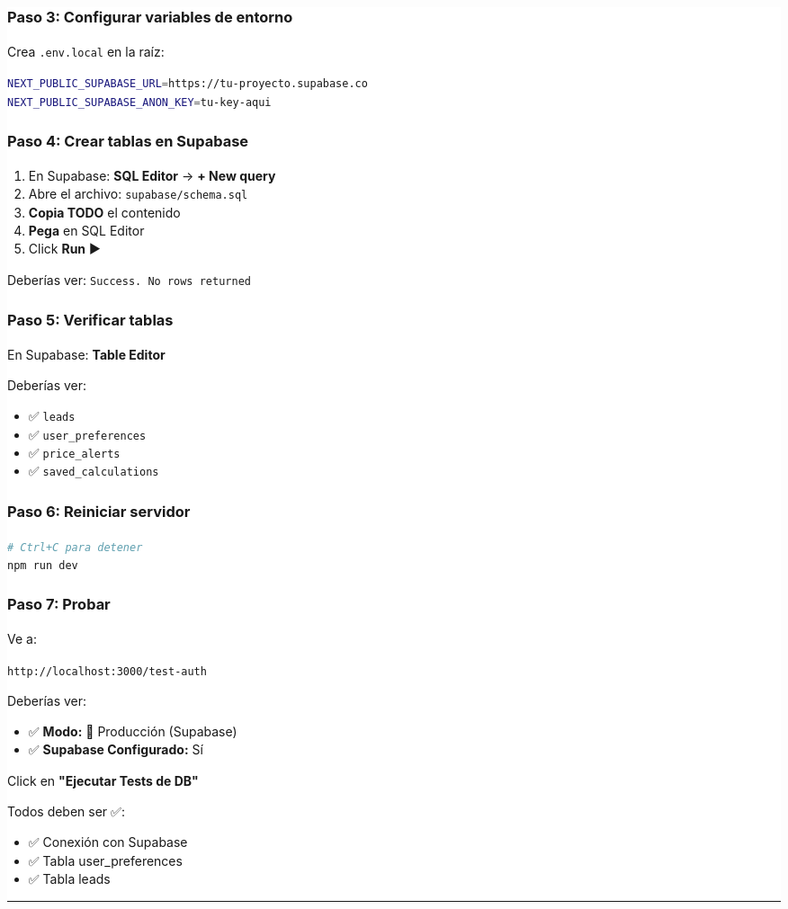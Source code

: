### Paso 3: Configurar variables de entorno

Crea `.env.local` en la raíz:

```bash
NEXT_PUBLIC_SUPABASE_URL=https://tu-proyecto.supabase.co
NEXT_PUBLIC_SUPABASE_ANON_KEY=tu-key-aqui
```

### Paso 4: Crear tablas en Supabase

1. En Supabase: **SQL Editor** → **+ New query**
2. Abre el archivo: `supabase/schema.sql`
3. **Copia TODO** el contenido
4. **Pega** en SQL Editor
5. Click **Run** ▶️

Deberías ver: `Success. No rows returned`

### Paso 5: Verificar tablas

En Supabase: **Table Editor**

Deberías ver:
- ✅ `leads`
- ✅ `user_preferences`
- ✅ `price_alerts`
- ✅ `saved_calculations`

### Paso 6: Reiniciar servidor

```bash
# Ctrl+C para detener
npm run dev
```

### Paso 7: Probar

Ve a:
```
http://localhost:3000/test-auth
```

Deberías ver:
- ✅ **Modo:** 🔐 Producción (Supabase)
- ✅ **Supabase Configurado:** Sí

Click en **"Ejecutar Tests de DB"**

Todos deben ser ✅:
- ✅ Conexión con Supabase
- ✅ Tabla user_preferences
- ✅ Tabla leads

---
